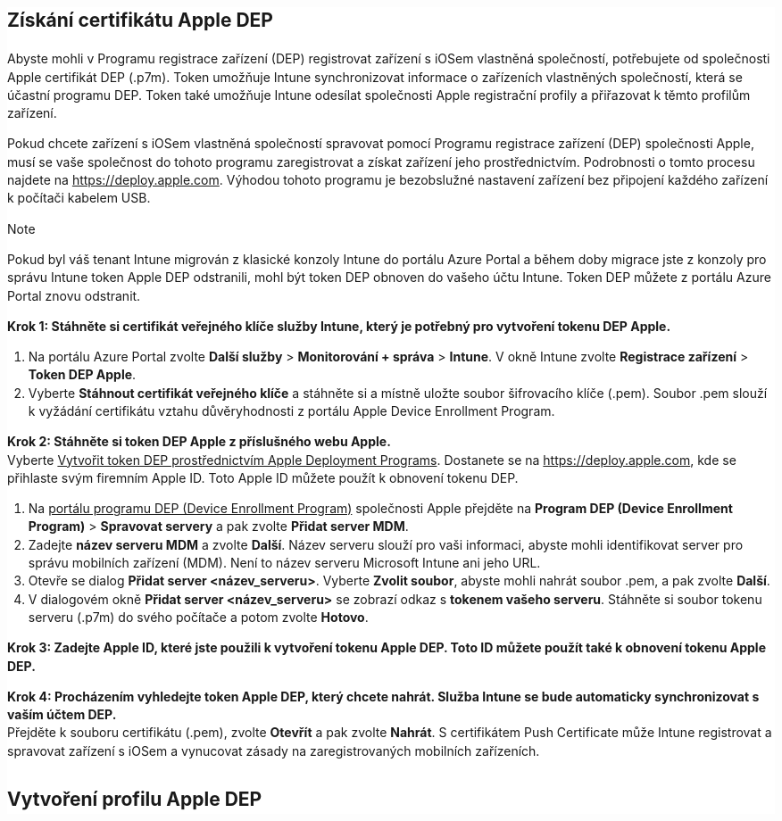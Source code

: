 ## <a name="get-the-apple-dep-certificate"></a>Získání certifikátu Apple DEP
Abyste mohli v Programu registrace zařízení (DEP) registrovat zařízení s iOSem vlastněná společností, potřebujete od společnosti Apple certifikát DEP (.p7m). Token umožňuje Intune synchronizovat informace o zařízeních vlastněných společností, která se účastní programu DEP. Token také umožňuje Intune odesílat společnosti Apple registrační profily a přiřazovat k těmto profilům zařízení.

Pokud chcete zařízení s iOSem vlastněná společností spravovat pomocí Programu registrace zařízení (DEP) společnosti Apple, musí se vaše společnost do tohoto programu zaregistrovat a získat zařízení jeho prostřednictvím. Podrobnosti o tomto procesu najdete na https://deploy.apple.com. Výhodou tohoto programu je bezobslužné nastavení zařízení bez připojení každého zařízení k počítači kabelem USB.

> [!NOTE]
> Pokud byl váš tenant Intune migrován z klasické konzoly Intune do portálu Azure Portal a během doby migrace jste z konzoly pro správu Intune token Apple DEP odstranili, mohl být token DEP obnoven do vašeho účtu Intune. Token DEP můžete z portálu Azure Portal znovu odstranit.

**Krok 1: Stáhněte si certifikát veřejného klíče služby Intune, který je potřebný pro vytvoření tokenu DEP Apple.**<br>
1. Na portálu Azure Portal zvolte **Další služby** > **Monitorování + správa** > **Intune**. V okně Intune zvolte **Registrace zařízení** > **Token DEP Apple**.
2. Vyberte **Stáhnout certifikát veřejného klíče** a stáhněte si a místně uložte soubor šifrovacího klíče (.pem). Soubor .pem slouží k vyžádání certifikátu vztahu důvěryhodnosti z portálu Apple Device Enrollment Program.

**Krok 2: Stáhněte si token DEP Apple z příslušného webu Apple.**<br>
Vyberte [Vytvořit token DEP prostřednictvím Apple Deployment Programs](https://deploy.apple.com). Dostanete se na https://deploy.apple.com, kde se přihlaste svým firemním Apple ID. Toto Apple ID můžete použít k obnovení tokenu DEP.

   1.  Na [portálu programu DEP (Device Enrollment Program)](https://deploy.apple.com) společnosti Apple přejděte na **Program DEP (Device Enrollment Program)** &gt; **Spravovat servery** a pak zvolte **Přidat server MDM**.
   2.  Zadejte **název serveru MDM** a zvolte **Další**. Název serveru slouží pro vaši informaci, abyste mohli identifikovat server pro správu mobilních zařízení (MDM). Není to název serveru Microsoft Intune ani jeho URL.
   3.  Otevře se dialog **Přidat server &lt;název_serveru&gt;**. Vyberte **Zvolit soubor**, abyste mohli nahrát soubor .pem, a pak zvolte **Další**.
   4.  V dialogovém okně **Přidat server &lt;název_serveru&gt;** se zobrazí odkaz s **tokenem vašeho serveru**. Stáhněte si soubor tokenu serveru (.p7m) do svého počítače a potom zvolte **Hotovo**.

**Krok 3: Zadejte Apple ID, které jste použili k vytvoření tokenu Apple DEP. Toto ID můžete použít také k obnovení tokenu Apple DEP.**

**Krok 4: Procházením vyhledejte token Apple DEP, který chcete nahrát. Služba Intune se bude automaticky synchronizovat s vaším účtem DEP.**<br>
Přejděte k souboru certifikátu (.pem), zvolte **Otevřít** a pak zvolte **Nahrát**. S certifikátem Push Certificate může Intune registrovat a spravovat zařízení s iOSem a vynucovat zásady na zaregistrovaných mobilních zařízeních.

## <a name="create-an-apple-dep-profile"></a>Vytvoření profilu Apple DEP

